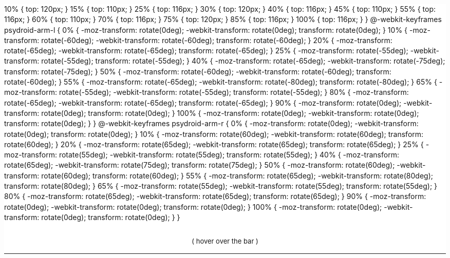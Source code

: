   10% { top: 120px; }
  15% { top: 110px; }
  25% { top: 116px; }
  30% { top: 120px; }
  40% { top: 116px; }
  45% { top: 110px; }
  55% { top: 116px; }
  60% { top: 110px; }
  70% { top: 116px; }
  75% { top: 120px; }
  85% { top: 116px; }
  100% { top: 116px; }
}
@-webkit-keyframes psydroid-arm-l {
  0% { -moz-transform: rotate(0deg); -webkit-transform: rotate(0deg); transform: rotate(0deg); }
  10% { -moz-transform: rotate(-60deg); -webkit-transform: rotate(-60deg); transform: rotate(-60deg); }
  20% { -moz-transform: rotate(-65deg); -webkit-transform: rotate(-65deg); transform: rotate(-65deg); }
  25% { -moz-transform: rotate(-55deg); -webkit-transform: rotate(-55deg); transform: rotate(-55deg); }
  40% { -moz-transform: rotate(-65deg); -webkit-transform: rotate(-75deg); transform: rotate(-75deg); }
  50% { -moz-transform: rotate(-60deg); -webkit-transform: rotate(-60deg); transform: rotate(-60deg); }
  55% { -moz-transform: rotate(-65deg); -webkit-transform: rotate(-80deg); transform: rotate(-80deg); }
  65% { -moz-transform: rotate(-55deg); -webkit-transform: rotate(-55deg); transform: rotate(-55deg); }
  80% { -moz-transform: rotate(-65deg); -webkit-transform: rotate(-65deg); transform: rotate(-65deg); }
  90% { -moz-transform: rotate(0deg); -webkit-transform: rotate(0deg); transform: rotate(0deg); }
  100% { -moz-transform: rotate(0deg); -webkit-transform: rotate(0deg); transform: rotate(0deg); }
}
@-webkit-keyframes psydroid-arm-r {
  0% { -moz-transform: rotate(0deg); -webkit-transform: rotate(0deg); transform: rotate(0deg); }
  10% { -moz-transform: rotate(60deg); -webkit-transform: rotate(60deg); transform: rotate(60deg); }
  20% { -moz-transform: rotate(65deg); -webkit-transform: rotate(65deg); transform: rotate(65deg); }
  25% { -moz-transform: rotate(55deg); -webkit-transform: rotate(55deg); transform: rotate(55deg); }
  40% { -moz-transform: rotate(65deg); -webkit-transform: rotate(75deg); transform: rotate(75deg); }
  50% { -moz-transform: rotate(60deg); -webkit-transform: rotate(60deg); transform: rotate(60deg); }
  55% { -moz-transform: rotate(65deg); -webkit-transform: rotate(80deg); transform: rotate(80deg); }
  65% { -moz-transform: rotate(55deg); -webkit-transform: rotate(55deg); transform: rotate(55deg); }
  80% { -moz-transform: rotate(65deg); -webkit-transform: rotate(65deg); transform: rotate(65deg); }
  90% { -moz-transform: rotate(0deg); -webkit-transform: rotate(0deg); transform: rotate(0deg); }
  100% { -moz-transform: rotate(0deg); -webkit-transform: rotate(0deg); transform: rotate(0deg); }
}
</style>

<p class="centered topmargin">
  <x-gangnam-style></x-gangnam-style>
  <p style="font-size: small;text-align:center;padding-top: 1em;">( hover over the bar )</p>
</p>

---